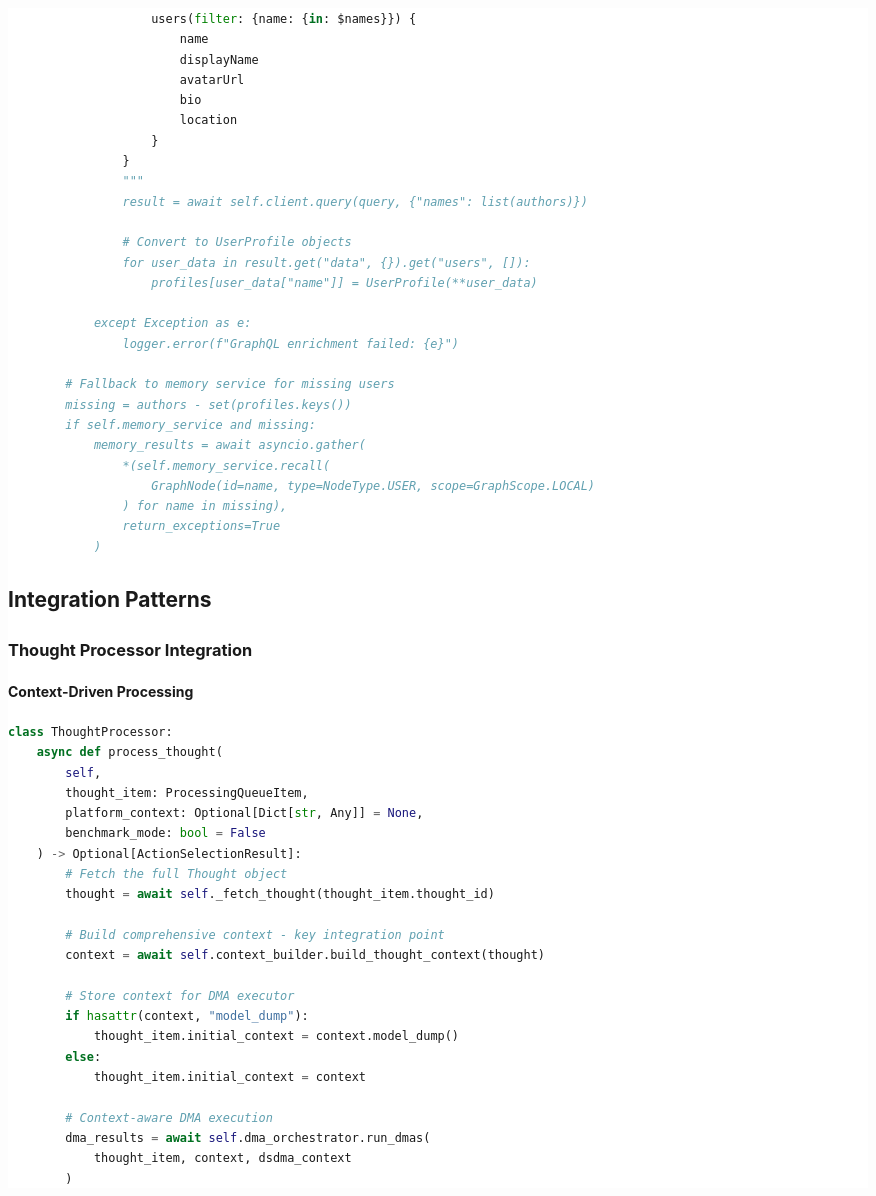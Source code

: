 ```python
                    users(filter: {name: {in: $names}}) {
                        name
                        displayName
                        avatarUrl
                        bio
                        location
                    }
                }
                """
                result = await self.client.query(query, {"names": list(authors)})
                
                # Convert to UserProfile objects
                for user_data in result.get("data", {}).get("users", []):
                    profiles[user_data["name"]] = UserProfile(**user_data)
                    
            except Exception as e:
                logger.error(f"GraphQL enrichment failed: {e}")
        
        # Fallback to memory service for missing users
        missing = authors - set(profiles.keys())
        if self.memory_service and missing:
            memory_results = await asyncio.gather(
                *(self.memory_service.recall(
                    GraphNode(id=name, type=NodeType.USER, scope=GraphScope.LOCAL)
                ) for name in missing),
                return_exceptions=True
            )
```

## Integration Patterns

### Thought Processor Integration

#### Context-Driven Processing
```python
class ThoughtProcessor:
    async def process_thought(
        self,
        thought_item: ProcessingQueueItem,
        platform_context: Optional[Dict[str, Any]] = None,
        benchmark_mode: bool = False
    ) -> Optional[ActionSelectionResult]:
        # Fetch the full Thought object
        thought = await self._fetch_thought(thought_item.thought_id)
        
        # Build comprehensive context - key integration point
        context = await self.context_builder.build_thought_context(thought)
        
        # Store context for DMA executor
        if hasattr(context, "model_dump"):
            thought_item.initial_context = context.model_dump()
        else:
            thought_item.initial_context = context
        
        # Context-aware DMA execution
        dma_results = await self.dma_orchestrator.run_dmas(
            thought_item, context, dsdma_context
        )
```
